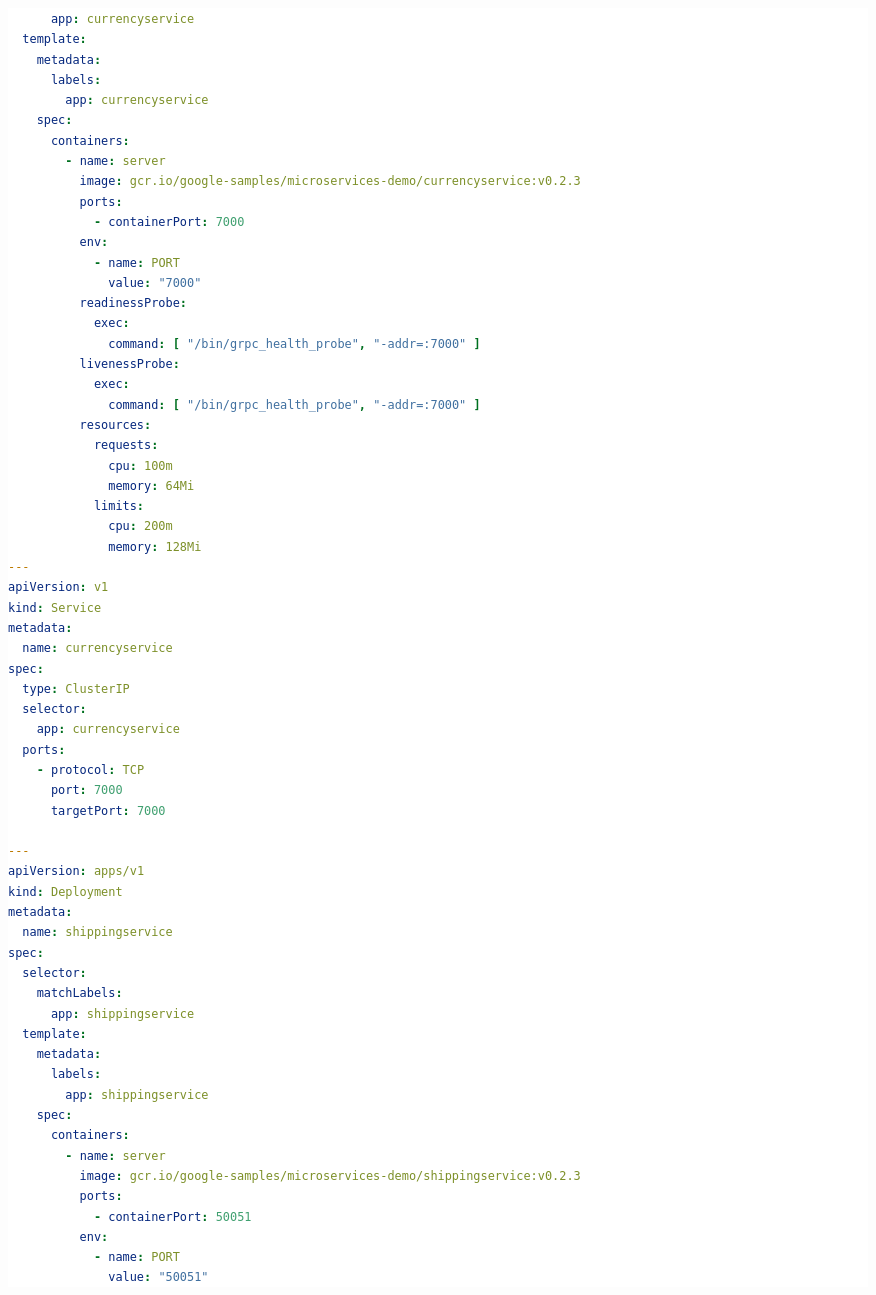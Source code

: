 ```yaml
      app: currencyservice
  template:
    metadata:
      labels:
        app: currencyservice
    spec:
      containers:
        - name: server
          image: gcr.io/google-samples/microservices-demo/currencyservice:v0.2.3
          ports:
            - containerPort: 7000
          env:
            - name: PORT
              value: "7000"
          readinessProbe:
            exec:
              command: [ "/bin/grpc_health_probe", "-addr=:7000" ]
          livenessProbe:
            exec:
              command: [ "/bin/grpc_health_probe", "-addr=:7000" ]
          resources:
            requests:
              cpu: 100m
              memory: 64Mi
            limits:
              cpu: 200m
              memory: 128Mi
---
apiVersion: v1
kind: Service
metadata:
  name: currencyservice
spec:
  type: ClusterIP
  selector:
    app: currencyservice
  ports:
    - protocol: TCP
      port: 7000
      targetPort: 7000

---
apiVersion: apps/v1
kind: Deployment
metadata:
  name: shippingservice
spec:
  selector:
    matchLabels:
      app: shippingservice
  template:
    metadata:
      labels:
        app: shippingservice
    spec:
      containers:
        - name: server
          image: gcr.io/google-samples/microservices-demo/shippingservice:v0.2.3
          ports:
            - containerPort: 50051
          env:
            - name: PORT
              value: "50051"
```